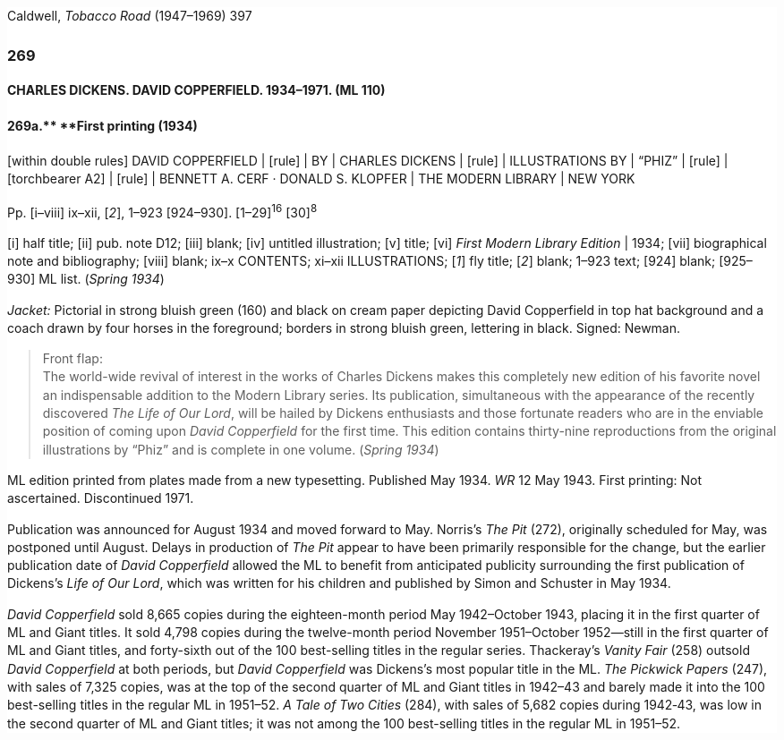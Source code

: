 Caldwell, *Tobacco Road* (1947–1969) 397

### 269

**CHARLES DICKENS. DAVID COPPERFIELD. 1934–1971. (ML 110)**

#### 269a.** **First printing (1934)

\[within double rules\] DAVID COPPERFIELD | \[rule\] | BY | CHARLES
DICKENS | \[rule\] | ILLUSTRATIONS BY | “PHIZ” | \[rule\] |
\[torchbearer A2\] | \[rule\] | BENNETT A. CERF · DONALD S. KLOPFER |
THE MODERN LIBRARY | NEW YORK

Pp. \[i–viii\] ix–xii, \[*2*\], 1–923 \[924–930\]. \[1–29\]<sup>16</sup>
\[30\]<sup>8</sup>

\[i\] half title; \[ii\] pub. note D12; \[iii\] blank; \[iv\] untitled
illustration; \[v\] title; \[vi\] *First Modern Library Edition* | 1934;
\[vii\] biographical note and bibliography; \[viii\] blank; ix–x
CONTENTS; xi–xii ILLUSTRATIONS; \[*1*\] fly title; \[*2*\] blank; 1–923
text; \[924\] blank; \[925–930\] ML list. (*Spring 1934*)

*Jacket:* Pictorial in strong bluish green (160) and black on cream
paper depicting David Copperfield in top hat background and a coach
drawn by four horses in the foreground; borders in strong bluish green,
lettering in black. Signed: Newman.

> Front flap:<br>
> The world-wide revival of interest in the works of Charles Dickens
> makes this completely new edition of his favorite novel an
> indispensable addition to the Modern Library series. Its publication,
> simultaneous with the appearance of the recently discovered *The Life
> of Our Lord*, will be hailed by Dickens enthusiasts and those
> fortunate readers who are in the enviable position of coming upon
> *David Copperfield* for the first time. This edition contains
> thirty-nine reproductions from the original illustrations by “Phiz”
> and is complete in one volume. (*Spring 1934*)

ML edition printed from plates made from a new typesetting. Published
May 1934. *WR* 12 May 1943. First printing: Not ascertained.
Discontinued 1971.

Publication was announced for August 1934 and moved forward to May.
Norris’s *The Pit* (272), originally scheduled for May, was postponed
until August. Delays in production of *The Pit* appear to have been
primarily responsible for the change, but the earlier publication date
of *David Copperfield* allowed the ML to benefit from anticipated
publicity surrounding the first publication of Dickens’s *Life of Our
Lord*, which was written for his children and published by Simon and
Schuster in May 1934.

*David Copperfield* sold 8,665 copies during the eighteen-month period
May 1942–October 1943, placing it in the first quarter of ML and Giant
titles. It sold 4,798 copies during the twelve-month period November
1951–October 1952—still in the first quarter of ML and Giant titles, and
forty-sixth out of the 100 best-selling titles in the regular series.
Thackeray’s *Vanity Fair* (258) outsold *David Copperfield* at both
periods, but *David Copperfield* was Dickens’s most popular title in the
ML. *The Pickwick Papers* (247), with sales of 7,325 copies, was at the
top of the second quarter of ML and Giant titles in 1942–43 and barely
made it into the 100 best-selling titles in the regular ML in 1951–52.
*A Tale of Two Cities* (284), with sales of 5,682 copies during 1942‑43,
was low in the second quarter of ML and Giant titles; it was not among
the 100 best-selling titles in the regular ML in 1951–52.

